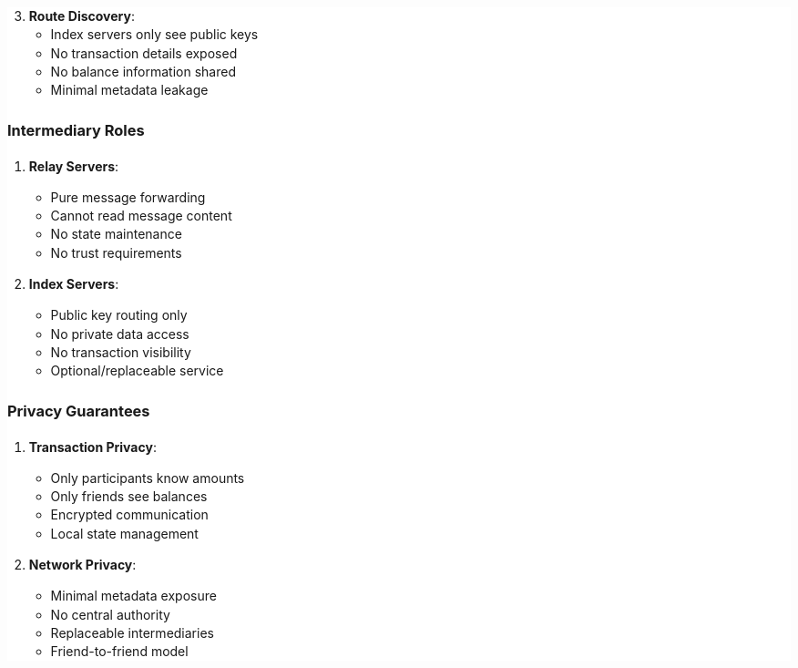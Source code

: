 3. **Route Discovery**:
   - Index servers only see public keys
   - No transaction details exposed
   - No balance information shared
   - Minimal metadata leakage

### Intermediary Roles

1. **Relay Servers**:
   - Pure message forwarding
   - Cannot read message content
   - No state maintenance
   - No trust requirements

2. **Index Servers**:
   - Public key routing only
   - No private data access
   - No transaction visibility
   - Optional/replaceable service

### Privacy Guarantees

1. **Transaction Privacy**:
   - Only participants know amounts
   - Only friends see balances
   - Encrypted communication
   - Local state management

2. **Network Privacy**:
   - Minimal metadata exposure
   - No central authority
   - Replaceable intermediaries
   - Friend-to-friend model 